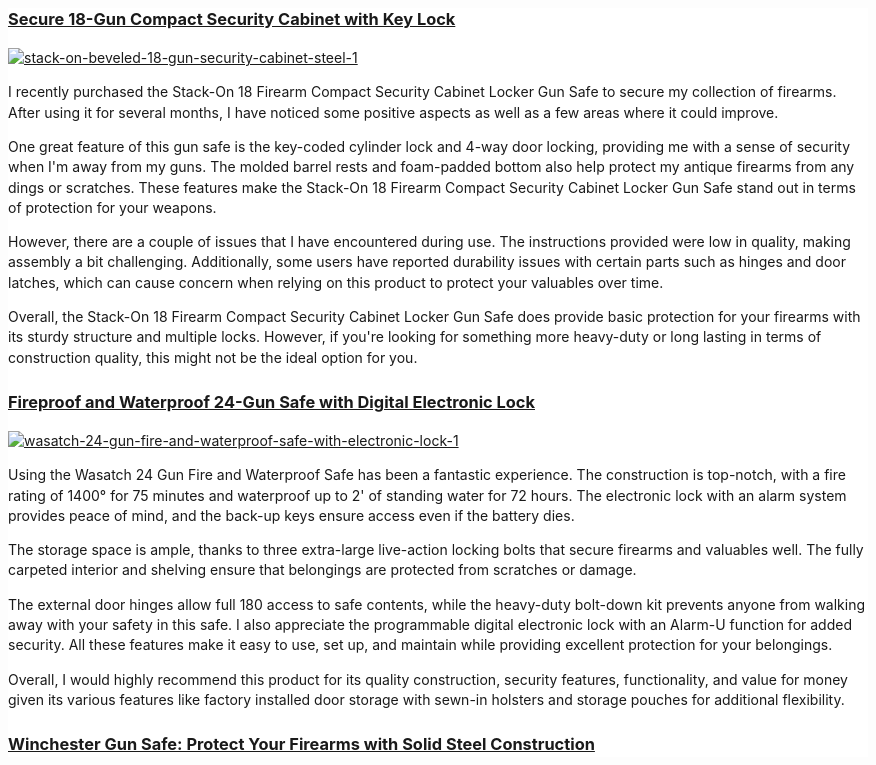 ### [Secure 18-Gun Compact Security Cabinet with Key Lock](https://serp.ly/@universityofguns/amazon/remington-gun-safes?utm_source=universityofguns&utm_medium=organic&utm_campaign=website)

<div class="image"><a href="https://serp.ly/@universityofguns/amazon/remington-gun-safes?utm_source=universityofguns&utm_medium=organic&utm_campaign=website"><img alt="stack-on-beveled-18-gun-security-cabinet-steel-1" src="https://imagedelivery.net/vy2bglCGN6hEeWOnSe2c7A/stack-on-beveled-18-gun-security-cabinet-steel-1/public"/></a></div>

I recently purchased the Stack-On 18 Firearm Compact Security Cabinet Locker Gun Safe to secure my collection of firearms. After using it for several months, I have noticed some positive aspects as well as a few areas where it could improve.

One great feature of this gun safe is the key-coded cylinder lock and 4-way door locking, providing me with a sense of security when I'm away from my guns. The molded barrel rests and foam-padded bottom also help protect my antique firearms from any dings or scratches. These features make the Stack-On 18 Firearm Compact Security Cabinet Locker Gun Safe stand out in terms of protection for your weapons.

However, there are a couple of issues that I have encountered during use. The instructions provided were low in quality, making assembly a bit challenging. Additionally, some users have reported durability issues with certain parts such as hinges and door latches, which can cause concern when relying on this product to protect your valuables over time.

Overall, the Stack-On 18 Firearm Compact Security Cabinet Locker Gun Safe does provide basic protection for your firearms with its sturdy structure and multiple locks. However, if you're looking for something more heavy-duty or long lasting in terms of construction quality, this might not be the ideal option for you.

### [Fireproof and Waterproof 24-Gun Safe with Digital Electronic Lock](https://serp.ly/@universityofguns/amazon/remington-gun-safes?utm_source=universityofguns&utm_medium=organic&utm_campaign=website)

<div class="image"><a href="https://serp.ly/@universityofguns/amazon/remington-gun-safes?utm_source=universityofguns&utm_medium=organic&utm_campaign=website"><img alt="wasatch-24-gun-fire-and-waterproof-safe-with-electronic-lock-1" src="https://imagedelivery.net/vy2bglCGN6hEeWOnSe2c7A/wasatch-24-gun-fire-and-waterproof-safe-with-electronic-lock-1/public"/></a></div>

Using the Wasatch 24 Gun Fire and Waterproof Safe has been a fantastic experience. The construction is top-notch, with a fire rating of 1400° for 75 minutes and waterproof up to 2' of standing water for 72 hours. The electronic lock with an alarm system provides peace of mind, and the back-up keys ensure access even if the battery dies.

The storage space is ample, thanks to three extra-large live-action locking bolts that secure firearms and valuables well. The fully carpeted interior and shelving ensure that belongings are protected from scratches or damage.

The external door hinges allow full 180 access to safe contents, while the heavy-duty bolt-down kit prevents anyone from walking away with your safety in this safe. I also appreciate the programmable digital electronic lock with an Alarm-U function for added security. All these features make it easy to use, set up, and maintain while providing excellent protection for your belongings.

Overall, I would highly recommend this product for its quality construction, security features, functionality, and value for money given its various features like factory installed door storage with sewn-in holsters and storage pouches for additional flexibility.

### [Winchester Gun Safe: Protect Your Firearms with Solid Steel Construction](https://serp.ly/@universityofguns/amazon/remington-gun-safes?utm_source=universityofguns&utm_medium=organic&utm_campaign=website)
